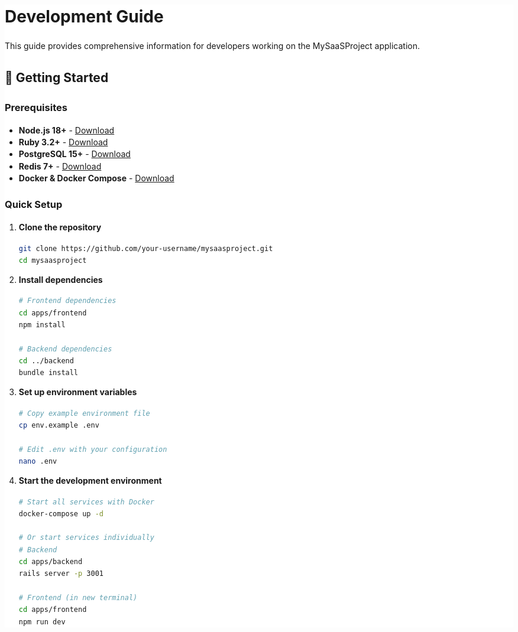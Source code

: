 # Development Guide

This guide provides comprehensive information for developers working on the MySaaSProject application.

## 🚀 Getting Started

### Prerequisites

- **Node.js 18+** - [Download](https://nodejs.org/)
- **Ruby 3.2+** - [Download](https://www.ruby-lang.org/)
- **PostgreSQL 15+** - [Download](https://www.postgresql.org/)
- **Redis 7+** - [Download](https://redis.io/)
- **Docker & Docker Compose** - [Download](https://www.docker.com/)

### Quick Setup

1. **Clone the repository**
   ```bash
   git clone https://github.com/your-username/mysaasproject.git
   cd mysaasproject
   ```

2. **Install dependencies**
   ```bash
   # Frontend dependencies
   cd apps/frontend
   npm install
   
   # Backend dependencies
   cd ../backend
   bundle install
   ```

3. **Set up environment variables**
   ```bash
   # Copy example environment file
   cp env.example .env
   
   # Edit .env with your configuration
   nano .env
   ```

4. **Start the development environment**
   ```bash
   # Start all services with Docker
   docker-compose up -d
   
   # Or start services individually
   # Backend
   cd apps/backend
   rails server -p 3001
   
   # Frontend (in new terminal)
   cd apps/frontend
   npm run dev
   ```
